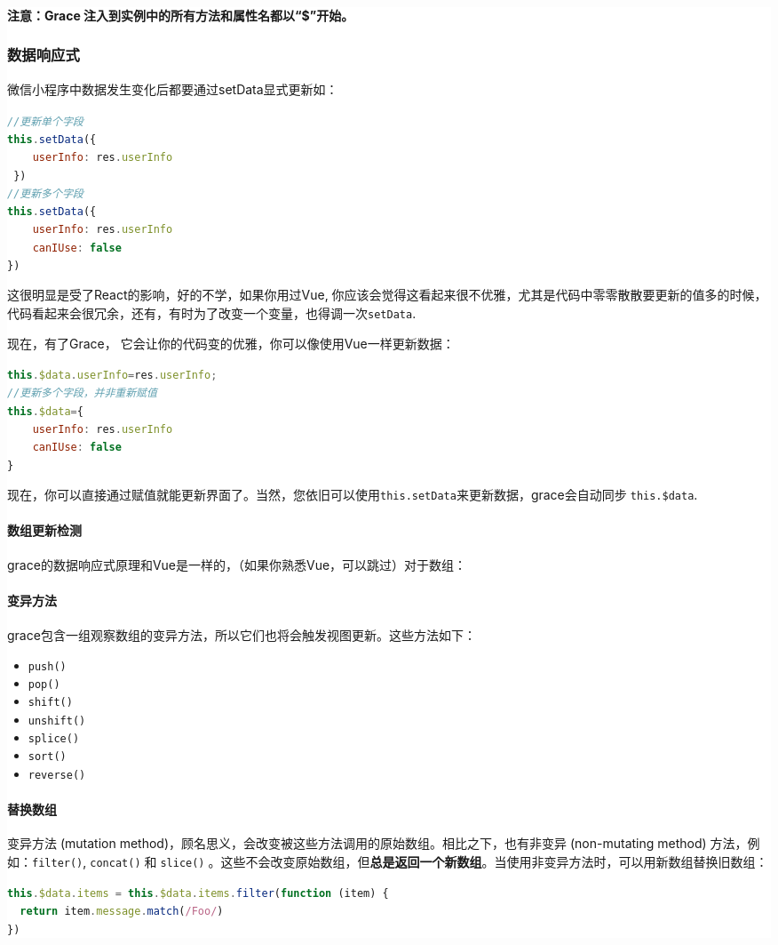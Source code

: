 **注意：Grace 注入到实例中的所有方法和属性名都以“$”开始。**

### 数据响应式

微信小程序中数据发生变化后都要通过setData显式更新如：

```javascript
//更新单个字段
this.setData({
    userInfo: res.userInfo
 })
//更新多个字段
this.setData({
    userInfo: res.userInfo
    canIUse: false
})
```

这很明显是受了React的影响，好的不学，如果你用过Vue, 你应该会觉得这看起来很不优雅，尤其是代码中零零散散要更新的值多的时候，代码看起来会很冗余，还有，有时为了改变一个变量，也得调一次`setData`.

现在，有了Grace， 它会让你的代码变的优雅，你可以像使用Vue一样更新数据：

```javascript
this.$data.userInfo=res.userInfo;
//更新多个字段，并非重新赋值
this.$data={
    userInfo: res.userInfo
    canIUse: false
}
```

现在，你可以直接通过赋值就能更新界面了。当然，您依旧可以使用`this.setData`来更新数据，grace会自动同步 `this.$data`.

#### 数组更新检测

grace的数据响应式原理和Vue是一样的，（如果你熟悉Vue，可以跳过）对于数组：

#### 变异方法

grace包含一组观察数组的变异方法，所以它们也将会触发视图更新。这些方法如下：

- `push()`
- `pop()`
- `shift()`
- `unshift()`
- `splice()`
- `sort()`
- `reverse()`

#### 替换数组

变异方法 (mutation method)，顾名思义，会改变被这些方法调用的原始数组。相比之下，也有非变异 (non-mutating method) 方法，例如：`filter()`, `concat()` 和 `slice()` 。这些不会改变原始数组，但**总是返回一个新数组**。当使用非变异方法时，可以用新数组替换旧数组：



```javascript
this.$data.items = this.$data.items.filter(function (item) {
  return item.message.match(/Foo/)
})
```
